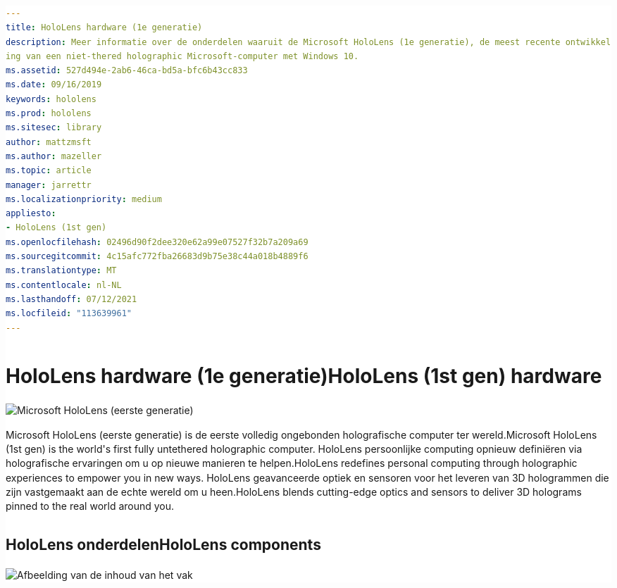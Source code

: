 ```yaml
---
title: HoloLens hardware (1e generatie)
description: Meer informatie over de onderdelen waaruit de Microsoft HoloLens (1e generatie), de meest recente ontwikkeling van een niet-thered holographic Microsoft-computer met Windows 10.
ms.assetid: 527d494e-2ab6-46ca-bd5a-bfc6b43cc833
ms.date: 09/16/2019
keywords: hololens
ms.prod: hololens
ms.sitesec: library
author: mattzmsft
ms.author: mazeller
ms.topic: article
manager: jarrettr
ms.localizationpriority: medium
appliesto:
- HoloLens (1st gen)
ms.openlocfilehash: 02496d90f2dee320e62a99e07527f32b7a209a69
ms.sourcegitcommit: 4c15afc772fba26683d9b75e38c44a018b4889f6
ms.translationtype: MT
ms.contentlocale: nl-NL
ms.lasthandoff: 07/12/2021
ms.locfileid: "113639961"
---
```

# <a name="hololens-1st-gen-hardware"></a><span data-ttu-id="7a47b-104">HoloLens hardware (1e generatie)</span><span class="sxs-lookup"><span data-stu-id="7a47b-104">HoloLens (1st gen) hardware</span></span>

![Microsoft HoloLens (eerste generatie)](images/see-through-400px.jpg)

<span data-ttu-id="7a47b-106">Microsoft HoloLens (eerste generatie) is de eerste volledig ongebonden holografische computer ter wereld.</span><span class="sxs-lookup"><span data-stu-id="7a47b-106">Microsoft HoloLens (1st gen) is the world's first fully untethered holographic computer.</span></span> <span data-ttu-id="7a47b-107">HoloLens persoonlijke computing opnieuw definiëren via holografische ervaringen om u op nieuwe manieren te helpen.</span><span class="sxs-lookup"><span data-stu-id="7a47b-107">HoloLens redefines personal computing through holographic experiences to empower you in new ways.</span></span> <span data-ttu-id="7a47b-108">HoloLens geavanceerde optiek en sensoren voor het leveren van 3D hologrammen die zijn vastgemaakt aan de echte wereld om u heen.</span><span class="sxs-lookup"><span data-stu-id="7a47b-108">HoloLens blends cutting-edge optics and sensors to deliver 3D holograms pinned to the real world around you.</span></span>

## <a name="hololens-components"></a><span data-ttu-id="7a47b-109">HoloLens onderdelen</span><span class="sxs-lookup"><span data-stu-id="7a47b-109">HoloLens components</span></span>

![Afbeelding van de inhoud van het vak](images/hololens-box-contents.png)
